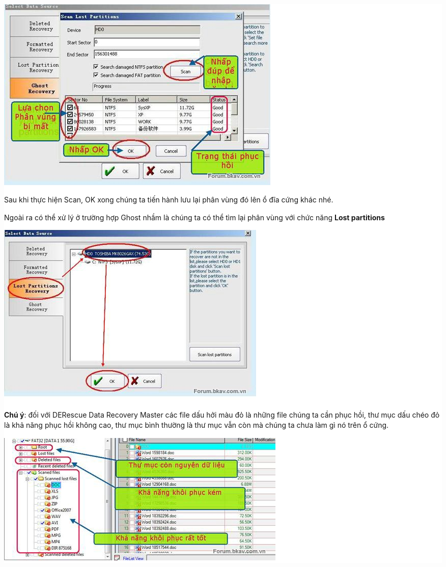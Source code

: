 ![](3.6.5-huong-dan-su-dung-phan-mem-cuu-du-lieu-hdd-media/image41.png)


Sau khi thực hiện Scan, OK xong chúng ta tiến hành lưu lại phân vùng đó
lên ổ đĩa cứng khác nhé.

Ngoài ra có thể xử lý ở trường hợp Ghost nhầm là chúng ta có thể tìm lại
phân vùng với chức năng **Lost partitions**

![](3.6.5-huong-dan-su-dung-phan-mem-cuu-du-lieu-hdd-media/image42.png)


**Chú ý**: đối với DERescue Data Recovery Master các file dấu hởi màu đỏ
là những file chúng ta cần phục hồi, thư mục dấu chéo đỏ là khả năng
phục hồi không cao, thư mục bình thường là thư mục vẫn còn mà chúng ta
chưa làm gì nó trên ổ cứng.

![](3.6.5-huong-dan-su-dung-phan-mem-cuu-du-lieu-hdd-media/image43.png)
